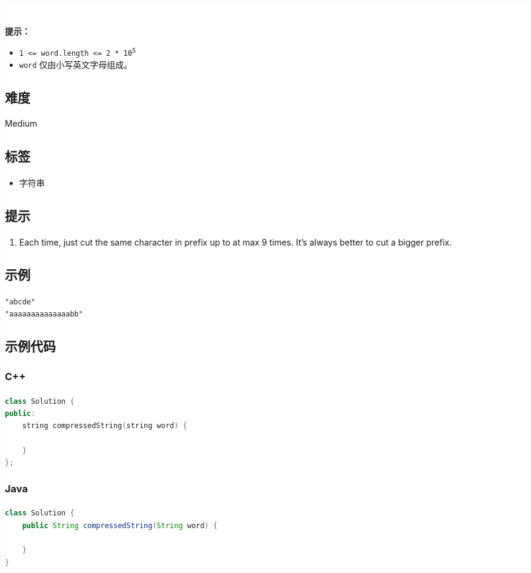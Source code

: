 <p>&nbsp;</p>

<p><strong>提示：</strong></p>

<ul>
	<li><code>1 &lt;= word.length &lt;= 2 * 10<sup>5</sup></code></li>
	<li><code>word</code> 仅由小写英文字母组成。</li>
</ul>


## 难度

Medium

## 标签

- 字符串

## 提示

1. Each time, just cut the same character in prefix up to at max 9 times. It’s always better to cut a bigger prefix.

## 示例

```
"abcde"
"aaaaaaaaaaaaaabb"
```

## 示例代码

### C++

```cpp
class Solution {
public:
    string compressedString(string word) {
        
    }
};
```

### Java

```java
class Solution {
    public String compressedString(String word) {
        
    }
}
```
